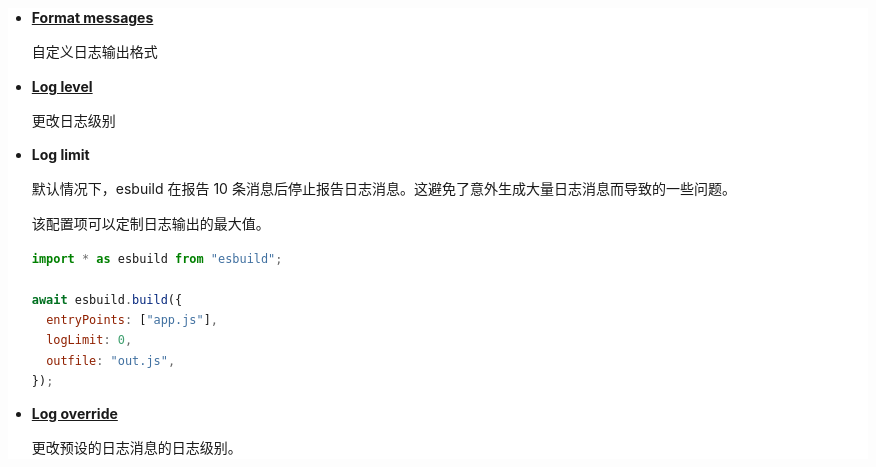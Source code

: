 - [**Format messages**](https://esbuild.github.io/api/#format-messages)

  自定义日志输出格式

- [**Log level**](https://esbuild.github.io/api/#log-level)

  更改日志级别

- **Log limit**

  默认情况下，esbuild 在报告 10 条消息后停止报告日志消息。这避免了意外生成大量日志消息而导致的一些问题。

  该配置项可以定制日志输出的最大值。

  ```js
  import * as esbuild from "esbuild";

  await esbuild.build({
    entryPoints: ["app.js"],
    logLimit: 0,
    outfile: "out.js",
  });
  ```

- [**Log override**](https://esbuild.github.io/api/#log-override)

  更改预设的日志消息的日志级别。
